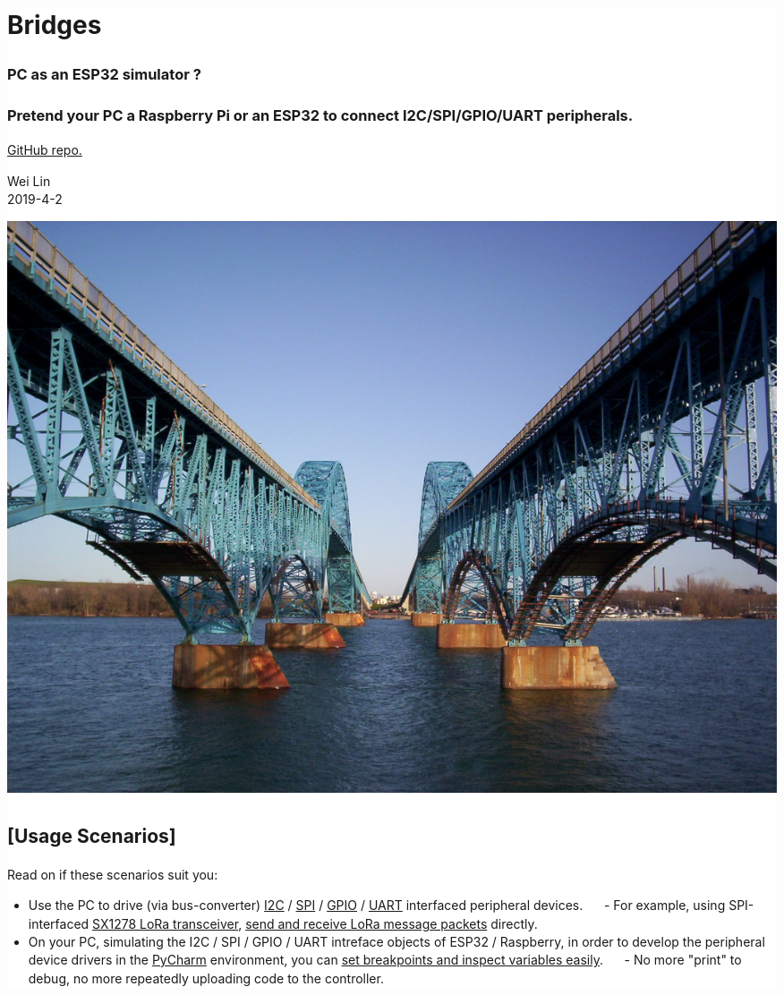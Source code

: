 
# Bridges 
### PC as an ESP32 simulator ?
### Pretend your PC a Raspberry Pi or an ESP32 to connect I2C/SPI/GPIO/UART peripherals. 


[GitHub repo.](https://github.com/Wei1234c/Bridges)

Wei Lin  
2019-4-2

![Grand Island bridges](https://raw.githubusercontent.com/Wei1234c/Bridges/master/jpgs/Between_the_Grand_Island_bridges.jpg)  

## [Usage Scenarios]
Read on if these scenarios suit you:
- Use the PC to drive (via bus-converter) [I2C](https://en.wikipedia.org/wiki/I%C2%B2C) / [SPI](https://en.wikipedia.org/wiki/SPI) / [GPIO](https://en.wikipedia.org/wiki/General-purpose_input/output) / [UART](https://en.wikipedia.org/wiki/Universal_asynchronous_receiver-transmitter) interfaced peripheral devices.
     - For example, using SPI-interfaced [SX1278 LoRa transceiver](https://github.com/Wei1234c/SX127x_driver_for_MicroPython_on_ESP8266), [send and receive LoRa message packets](https://youtu.be/Ae9dvGm-bCQ) directly.
- On your PC, simulating the I2C / SPI / GPIO / UART intreface objects of ESP32 / Raspberry, in order to develop the peripheral device drivers in the [PyCharm](https://www.jetbrains.com/pycharm/) environment, you can [ set breakpoints and inspect variables easily](https://youtu.be/rhYNySJQ0Rg). 
     - No more "print" to debug, no more repeatedly uploading code to the controller.
